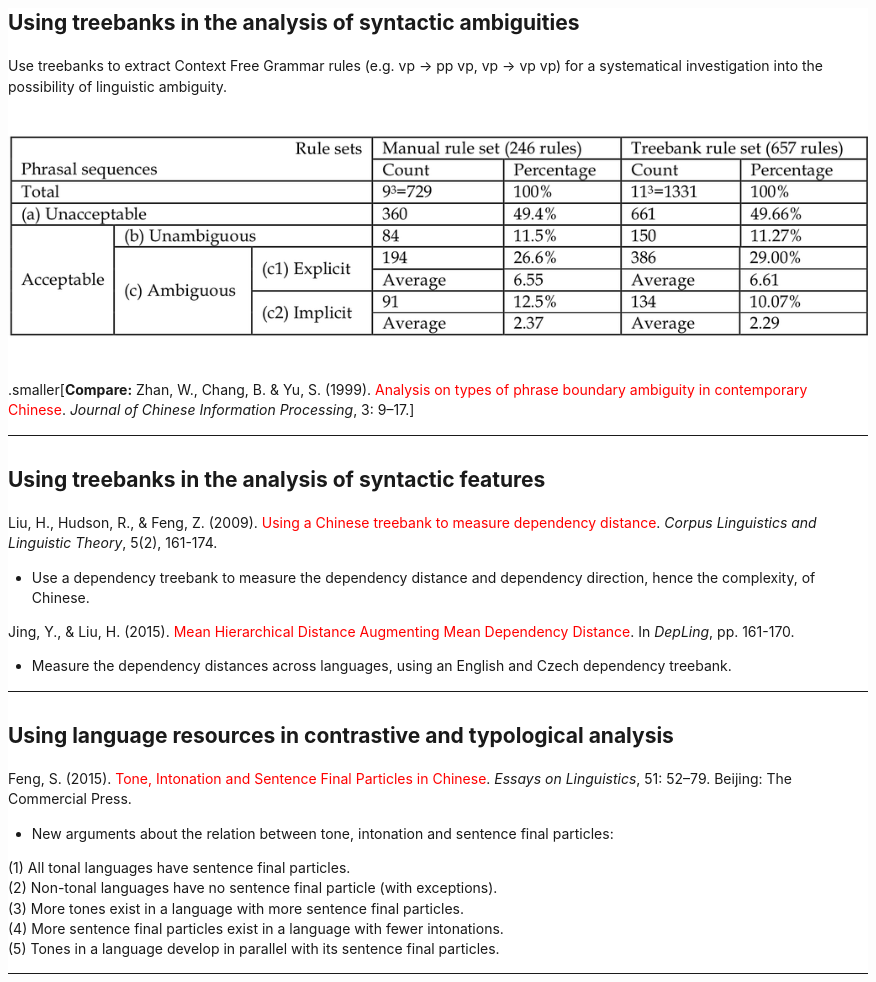 
## Using treebanks in the analysis of syntactic ambiguities

Use treebanks to extract Context Free Grammar rules (e.g. vp $\to$ pp vp, vp $\to$ vp vp) for a systematical investigation into the possibility of linguistic ambiguity.

<img src="images/treebank_ambiguity.png" height=250>

.smaller[**Compare:** Zhan, W., Chang, B. & Yu, S. (1999). <font color="red">Analysis on types of phrase boundary ambiguity in contemporary Chinese</font>. _Journal of Chinese Information Processing_, 3: 9–17.]

---

## Using treebanks in the analysis of syntactic features

Liu, H., Hudson, R., & Feng, Z. (2009). <font color="red">Using a Chinese treebank to measure dependency distance</font>. _Corpus Linguistics and Linguistic Theory_, 5(2), 161-174.

+ Use a dependency treebank to measure the dependency distance and dependency direction, hence the complexity, of Chinese.

Jing, Y., & Liu, H. (2015). <font color="red">Mean Hierarchical Distance Augmenting Mean Dependency Distance</font>. In _DepLing_, pp. 161-170.

+ Measure the dependency distances across languages, using an English and Czech dependency treebank.

---

## Using language resources in contrastive and typological analysis

Feng, S. (2015). <font color="red">Tone, Intonation and Sentence Final Particles in Chinese</font>. _Essays on Linguistics_, 51: 52–79. Beijing: The Commercial Press.

+ New arguments about the relation between tone, intonation and sentence final particles:

(1) All tonal languages have sentence final particles. <br>
(2) Non-tonal languages have no sentence final particle (with exceptions).<br>
(3) More tones exist in a language with more sentence final particles.<br>
(4) More sentence final particles exist in a language with fewer intonations.<br>
(5) Tones in a language develop in parallel with its sentence final particles.

---